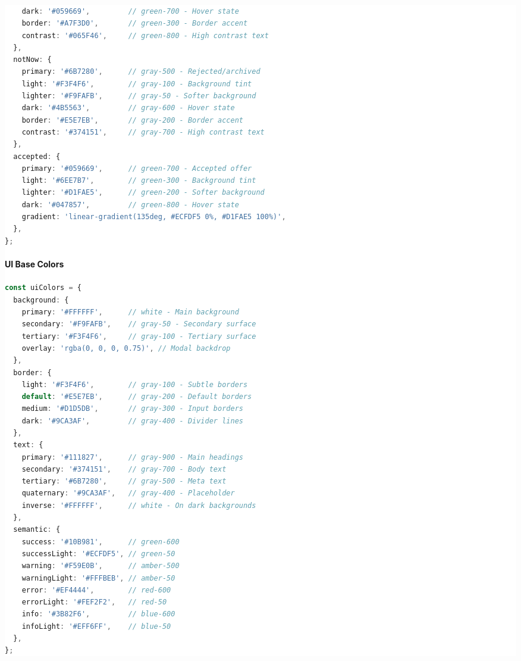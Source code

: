 ```typescript
    dark: '#059669',         // green-700 - Hover state
    border: '#A7F3D0',       // green-300 - Border accent
    contrast: '#065F46',     // green-800 - High contrast text
  },
  notNow: {
    primary: '#6B7280',      // gray-500 - Rejected/archived
    light: '#F3F4F6',        // gray-100 - Background tint
    lighter: '#F9FAFB',      // gray-50 - Softer background
    dark: '#4B5563',         // gray-600 - Hover state
    border: '#E5E7EB',       // gray-200 - Border accent
    contrast: '#374151',     // gray-700 - High contrast text
  },
  accepted: {
    primary: '#059669',      // green-700 - Accepted offer
    light: '#6EE7B7',        // green-300 - Background tint
    lighter: '#D1FAE5',      // green-200 - Softer background
    dark: '#047857',         // green-800 - Hover state
    gradient: 'linear-gradient(135deg, #ECFDF5 0%, #D1FAE5 100%)',
  },
};
```

#### UI Base Colors
```typescript
const uiColors = {
  background: {
    primary: '#FFFFFF',      // white - Main background
    secondary: '#F9FAFB',    // gray-50 - Secondary surface
    tertiary: '#F3F4F6',     // gray-100 - Tertiary surface
    overlay: 'rgba(0, 0, 0, 0.75)', // Modal backdrop
  },
  border: {
    light: '#F3F4F6',        // gray-100 - Subtle borders
    default: '#E5E7EB',      // gray-200 - Default borders
    medium: '#D1D5DB',       // gray-300 - Input borders
    dark: '#9CA3AF',         // gray-400 - Divider lines
  },
  text: {
    primary: '#111827',      // gray-900 - Main headings
    secondary: '#374151',    // gray-700 - Body text
    tertiary: '#6B7280',     // gray-500 - Meta text
    quaternary: '#9CA3AF',   // gray-400 - Placeholder
    inverse: '#FFFFFF',      // white - On dark backgrounds
  },
  semantic: {
    success: '#10B981',      // green-600
    successLight: '#ECFDF5', // green-50
    warning: '#F59E0B',      // amber-500
    warningLight: '#FFFBEB', // amber-50
    error: '#EF4444',        // red-600
    errorLight: '#FEF2F2',   // red-50
    info: '#3B82F6',         // blue-600
    infoLight: '#EFF6FF',    // blue-50
  },
};
```
